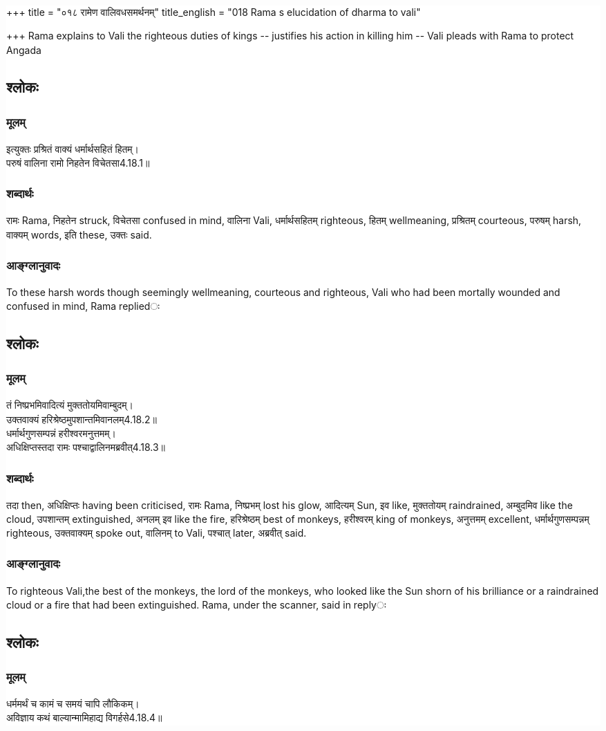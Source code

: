 +++
title = "०१८ रामेण वालिवधसमर्थनम्"
title_english = "018 Rama s elucidation of dharma to vali"

+++
Rama explains to Vali the righteous duties of kings -- justifies his
action in killing him -- Vali pleads with Rama to protect Angada



## श्लोकः
### मूलम्
इत्युक्तः प्रश्रितं वाक्यं धर्मार्थसहितं हितम्।  
परुषं वालिना रामो निहतेन विचेतसा4.18.1॥

### शब्दार्थः
रामः Rama, निहतेन struck, विचेतसा confused in mind, वालिना Vali, धर्मार्थसहितम् righteous, हितम् wellmeaning, प्रश्रितम् courteous, परुषम् harsh, वाक्यम् words, इति these, उक्तः said.

### आङ्ग्लानुवादः
To these harsh words though seemingly wellmeaning, courteous and righteous, Vali who had been mortally wounded and confused in mind, Rama repliedः



## श्लोकः
### मूलम्
तं निष्प्रभमिवादित्यं मुक्ततोयमिवाम्बुदम्।  
उक्तवाक्यं हरिश्रेष्ठमुपशान्तमिवानलम्4.18.2॥  
धर्मार्थगुणसम्पन्नं हरीश्वरमनुत्तमम्।  
अधिक्षिप्तस्तदा रामः पश्चाद्वालिनमब्रवीत्4.18.3॥

### शब्दार्थः
तदा then, अधिक्षिप्तः having been criticised, रामः Rama, निष्प्रभम्  lost his glow, आदित्यम्  Sun, इव like, मुक्ततोयम् raindrained, अम्बुदमिव like the cloud, उपशान्तम् extinguished, अनलम् इव like the fire, हरिश्रेष्ठम् best of monkeys, हरीश्वरम् king of monkeys, अनुत्तमम् excellent, धर्मार्थगुणसम्पन्नम् righteous, उक्तवाक्यम् spoke out, वालिनम् to Vali, पश्चात् later, अब्रवीत् said.

### आङ्ग्लानुवादः
To righteous Vali,the best of the monkeys, the lord of the monkeys, who looked like the Sun shorn of his brilliance or a raindrained cloud or a fire that had been extinguished. Rama, under the scanner, said in replyः



## श्लोकः
### मूलम्
धर्ममर्थं च कामं च समयं चापि लौकिकम्।  
अविज्ञाय कथं बाल्यान्मामिहाद्य विगर्हसे4.18.4॥
